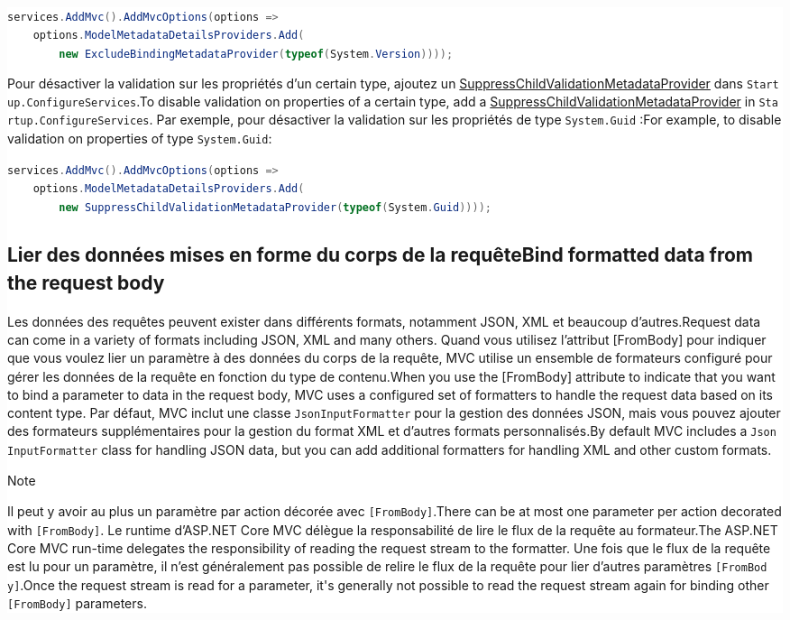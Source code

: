 ```csharp
services.AddMvc().AddMvcOptions(options =>
    options.ModelMetadataDetailsProviders.Add(
        new ExcludeBindingMetadataProvider(typeof(System.Version))));
```

<span data-ttu-id="516a9-189">Pour désactiver la validation sur les propriétés d’un certain type, ajoutez un [SuppressChildValidationMetadataProvider](/dotnet/api/microsoft.aspnetcore.mvc.modelbinding.suppresschildvalidationmetadataprovider) dans `Startup.ConfigureServices`.</span><span class="sxs-lookup"><span data-stu-id="516a9-189">To disable validation on properties of a certain type, add a [SuppressChildValidationMetadataProvider](/dotnet/api/microsoft.aspnetcore.mvc.modelbinding.suppresschildvalidationmetadataprovider) in `Startup.ConfigureServices`.</span></span> <span data-ttu-id="516a9-190">Par exemple, pour désactiver la validation sur les propriétés de type `System.Guid` :</span><span class="sxs-lookup"><span data-stu-id="516a9-190">For example, to disable validation on properties of type `System.Guid`:</span></span>

```csharp
services.AddMvc().AddMvcOptions(options =>
    options.ModelMetadataDetailsProviders.Add(
        new SuppressChildValidationMetadataProvider(typeof(System.Guid))));
```

## <a name="bind-formatted-data-from-the-request-body"></a><span data-ttu-id="516a9-191">Lier des données mises en forme du corps de la requête</span><span class="sxs-lookup"><span data-stu-id="516a9-191">Bind formatted data from the request body</span></span>

<span data-ttu-id="516a9-192">Les données des requêtes peuvent exister dans différents formats, notamment JSON, XML et beaucoup d’autres.</span><span class="sxs-lookup"><span data-stu-id="516a9-192">Request data can come in a variety of formats including JSON, XML and many others.</span></span> <span data-ttu-id="516a9-193">Quand vous utilisez l’attribut [FromBody] pour indiquer que vous voulez lier un paramètre à des données du corps de la requête, MVC utilise un ensemble de formateurs configuré pour gérer les données de la requête en fonction du type de contenu.</span><span class="sxs-lookup"><span data-stu-id="516a9-193">When you use the [FromBody] attribute to indicate that you want to bind a parameter to data in the request body, MVC uses a configured set of formatters to handle the request data based on its content type.</span></span> <span data-ttu-id="516a9-194">Par défaut, MVC inclut une classe `JsonInputFormatter` pour la gestion des données JSON, mais vous pouvez ajouter des formateurs supplémentaires pour la gestion du format XML et d’autres formats personnalisés.</span><span class="sxs-lookup"><span data-stu-id="516a9-194">By default MVC includes a `JsonInputFormatter` class for handling JSON data, but you can add additional formatters for handling XML and other custom formats.</span></span>

> [!NOTE]
> <span data-ttu-id="516a9-195">Il peut y avoir au plus un paramètre par action décorée avec `[FromBody]`.</span><span class="sxs-lookup"><span data-stu-id="516a9-195">There can be at most one parameter per action decorated with `[FromBody]`.</span></span> <span data-ttu-id="516a9-196">Le runtime d’ASP.NET Core MVC délègue la responsabilité de lire le flux de la requête au formateur.</span><span class="sxs-lookup"><span data-stu-id="516a9-196">The ASP.NET Core MVC run-time delegates the responsibility of reading the request stream to the formatter.</span></span> <span data-ttu-id="516a9-197">Une fois que le flux de la requête est lu pour un paramètre, il n’est généralement pas possible de relire le flux de la requête pour lier d’autres paramètres `[FromBody]`.</span><span class="sxs-lookup"><span data-stu-id="516a9-197">Once the request stream is read for a parameter, it's generally not possible to read the request stream again for binding other `[FromBody]` parameters.</span></span>

